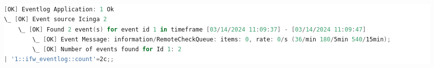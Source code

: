```powershell
[OK] Eventlog Application: 1 Ok
\_ [OK] Event source Icinga 2
    \_ [OK] Found 2 event(s) for event id 1 in timeframe [03/14/2024 11:09:37] - [03/14/2024 11:09:47]
        \_ [OK] Event Message: information/RemoteCheckQueue: items: 0, rate: 0/s (36/min 180/5min 540/15min);
        \_ [OK] Number of events found for Id 1: 2
| '1::ifw_eventlog::count'=2c;;    
```


